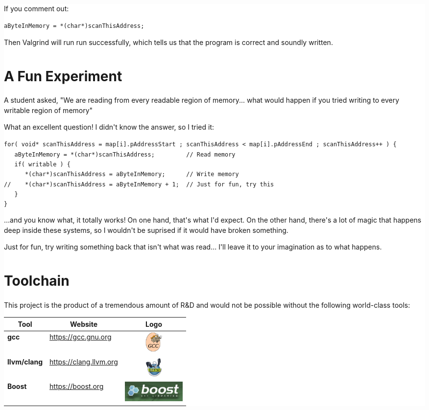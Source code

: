 If you comment out:

    aByteInMemory = *(char*)scanThisAddress;

Then Valgrind will run run successfully, which tells us that the program is
correct and soundly written.


# A Fun Experiment
A student asked, "We are reading from every readable region of memory...
what would happen if you tried writing to every writable region of memory"

What an excellent question!  I didn't know the answer, so I tried it:

    for( void* scanThisAddress = map[i].pAddressStart ; scanThisAddress < map[i].pAddressEnd ; scanThisAddress++ ) {
       aByteInMemory = *(char*)scanThisAddress;         // Read memory
       if( writable ) {
          *(char*)scanThisAddress = aByteInMemory;      // Write memory
    //    *(char*)scanThisAddress = aByteInMemory + 1;  // Just for fun, try this
       }
    }

...and you know what, it totally works!  On one hand, that's what I'd expect.
On the other hand, there's a lot of magic that happens deep inside these systems,
so I wouldn't be suprised if it would have broken something.

Just for fun, try writing something back that isn't what was read...  I'll leave
it to your imagination as to what happens.


# Toolchain
This project is the product of a tremendous amount of R&D and would not be
possible without the following world-class tools:

| Tool           | Website                    |                                                          Logo                                                          |
|----------------|----------------------------|:----------------------------------------------------------------------------------------------------------------------:|
| **gcc**        | https://gcc.gnu.org        |        <img src=".doxygen/images/logo_gcc.png" style="height:40px; float: center; margin: 0 0 0 0;" alt="GCC"/>        |
| **llvm/clang** | https://clang.llvm.org     |      <img src=".doxygen/images/logo_llvm.png" style="height:40px; float: center; margin: 0 0 0 0;" alt="clang"/>       |
| **Boost**      | https://boost.org          |      <img src=".doxygen/images/logo_boost.png" style="height:40px; float: center; margin: 0 0 0 0;" alt="Boost"/>      |

[1]: https://man7.org/linux/man-pages/man2/mprotect.2.html
[2]: https://man7.org/linux/man-pages/man2/mmap.2.html
